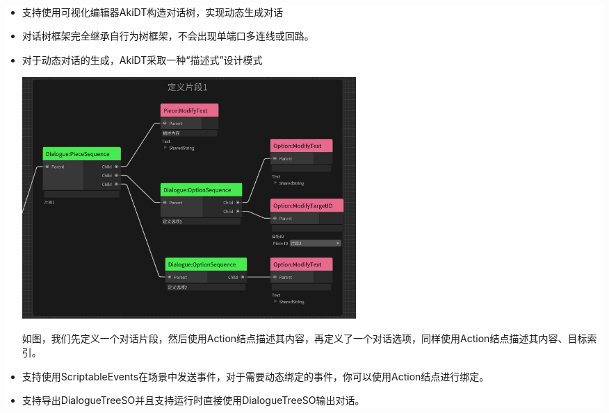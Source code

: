 * 支持使用可视化编辑器AkiDT构造对话树，实现动态生成对话
* 对话树框架完全继承自行为树框架，不会出现单端口多连线或回路。
* 对于动态对话的生成，AkiDT采取一种“描述式”设计模式
  
  <img src="Images/ModifyDialogue.png" width="480"/>
    
  如图，我们先定义一个对话片段，然后使用Action结点描述其内容，再定义了一个对话选项，同样使用Action结点描述其内容、目标索引。

* 支持使用ScriptableEvents在场景中发送事件，对于需要动态绑定的事件，你可以使用Action结点进行绑定。
* 支持导出DialogueTreeSO并且支持运行时直接使用DialogueTreeSO输出对话。
